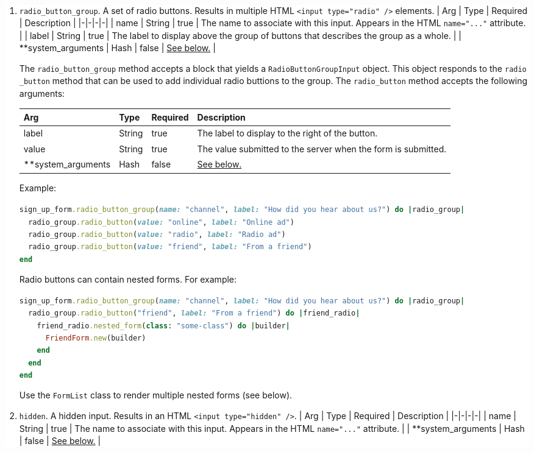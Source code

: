 1. `radio_button_group`. A set of radio buttons. Results in multiple HTML `<input type="radio" />` elements.
   | Arg | Type | Required | Description |
   |-|-|-|-|
   | name | String | true | The name to associate with this input. Appears in the HTML `name="..."` attribute. |
   | label | String | true | The label to display above the group of buttons that describes the group as a whole. |
   | \*\*system_arguments | Hash | false | [See below.](#system-arguments) |

   The `radio_button_group` method accepts a block that yields a `RadioButtonGroupInput` object. This object responds to the `radio_button` method that can be used to add individual radio buttions to the group. The `radio_button` method accepts the following arguments:

   | Arg | Type | Required | Description |
   |-|-|-|-|
   | label | String | true | The label to display to the right of the button. |
   | value | String | true | The value submitted to the server when the form is submitted. |
   | \*\*system_arguments | Hash | false | [See below.](#system-arguments) |

   Example:

   ```ruby
   sign_up_form.radio_button_group(name: "channel", label: "How did you hear about us?") do |radio_group|
     radio_group.radio_button(value: "online", label: "Online ad")
     radio_group.radio_button(value: "radio", label: "Radio ad")
     radio_group.radio_button(value: "friend", label: "From a friend")
   end
   ```

   Radio buttons can contain nested forms. For example:

   ```ruby
   sign_up_form.radio_button_group(name: "channel", label: "How did you hear about us?") do |radio_group|
     radio_group.radio_button("friend", label: "From a friend") do |friend_radio|
       friend_radio.nested_form(class: "some-class") do |builder|
         FriendForm.new(builder)
       end
     end
   end
   ```

   Use the `FormList` class to render multiple nested forms (see below).

1. `hidden`. A hidden input. Results in an HTML `<input type="hidden" />`.
   | Arg | Type | Required | Description |
   |-|-|-|-|
   | name | String | true | The name to associate with this input. Appears in the HTML `name="..."` attribute. |
   | \*\*system_arguments | Hash | false | [See below.](#system-arguments) |
